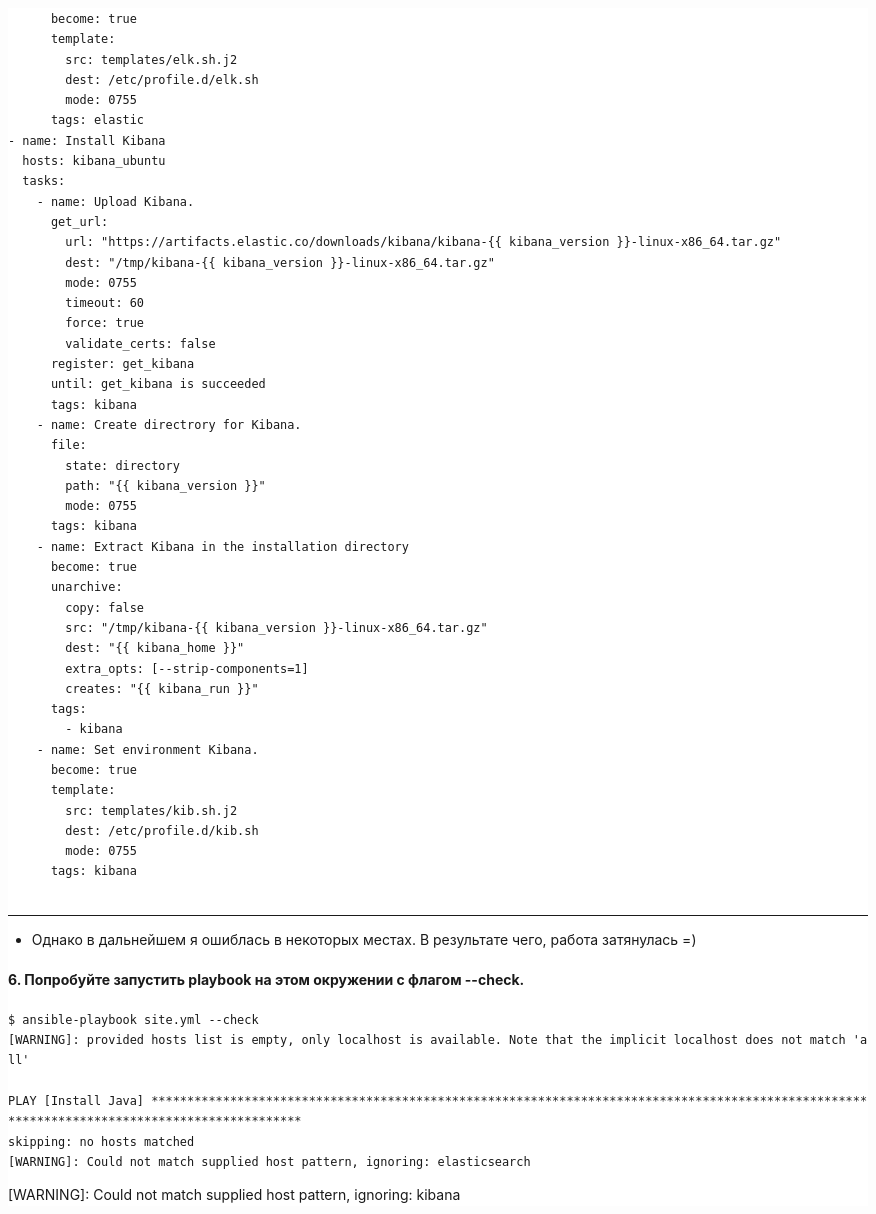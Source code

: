 ```shell
      become: true
      template:
        src: templates/elk.sh.j2
        dest: /etc/profile.d/elk.sh
        mode: 0755
      tags: elastic
- name: Install Kibana
  hosts: kibana_ubuntu
  tasks:
    - name: Upload Kibana.
      get_url:
        url: "https://artifacts.elastic.co/downloads/kibana/kibana-{{ kibana_version }}-linux-x86_64.tar.gz"
        dest: "/tmp/kibana-{{ kibana_version }}-linux-x86_64.tar.gz"
        mode: 0755
        timeout: 60
        force: true
        validate_certs: false
      register: get_kibana
      until: get_kibana is succeeded
      tags: kibana
    - name: Create directrory for Kibana.
      file:
        state: directory
        path: "{{ kibana_version }}"
        mode: 0755
      tags: kibana
    - name: Extract Kibana in the installation directory
      become: true
      unarchive:
        copy: false
        src: "/tmp/kibana-{{ kibana_version }}-linux-x86_64.tar.gz"
        dest: "{{ kibana_home }}"
        extra_opts: [--strip-components=1]
        creates: "{{ kibana_run }}"
      tags:
        - kibana
    - name: Set environment Kibana.
      become: true
      template:
        src: templates/kib.sh.j2
        dest: /etc/profile.d/kib.sh
        mode: 0755
      tags: kibana
      
```
--------------------------------------------------------

* Однако в дальнейшем я ошиблась в некоторых местах. В результате чего, работа затянулась =)

#### 6. Попробуйте запустить playbook на этом окружении с флагом --check.
```shell
$ ansible-playbook site.yml --check
[WARNING]: provided hosts list is empty, only localhost is available. Note that the implicit localhost does not match 'all'

PLAY [Install Java] *********************************************************************************************************************************************
skipping: no hosts matched
[WARNING]: Could not match supplied host pattern, ignoring: elasticsearch

```

[WARNING]: Could not match supplied host pattern, ignoring: kibana